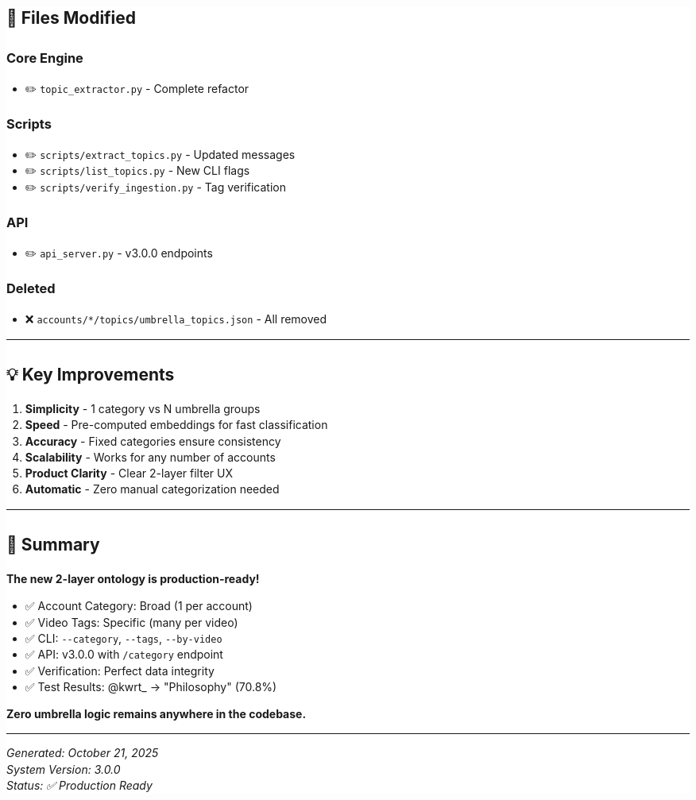 
## 📝 Files Modified

### Core Engine
- ✏️ `topic_extractor.py` - Complete refactor

### Scripts
- ✏️ `scripts/extract_topics.py` - Updated messages
- ✏️ `scripts/list_topics.py` - New CLI flags
- ✏️ `scripts/verify_ingestion.py` - Tag verification

### API
- ✏️ `api_server.py` - v3.0.0 endpoints

### Deleted
- ❌ `accounts/*/topics/umbrella_topics.json` - All removed

---

## 💡 Key Improvements

1. **Simplicity** - 1 category vs N umbrella groups
2. **Speed** - Pre-computed embeddings for fast classification
3. **Accuracy** - Fixed categories ensure consistency
4. **Scalability** - Works for any number of accounts
5. **Product Clarity** - Clear 2-layer filter UX
6. **Automatic** - Zero manual categorization needed

---

## 🎉 Summary

**The new 2-layer ontology is production-ready!**

- ✅ Account Category: Broad (1 per account)
- ✅ Video Tags: Specific (many per video)
- ✅ CLI: `--category`, `--tags`, `--by-video`
- ✅ API: v3.0.0 with `/category` endpoint
- ✅ Verification: Perfect data integrity
- ✅ Test Results: @kwrt_ → "Philosophy" (70.8%)

**Zero umbrella logic remains anywhere in the codebase.**

---

*Generated: October 21, 2025*  
*System Version: 3.0.0*  
*Status: ✅ Production Ready*


